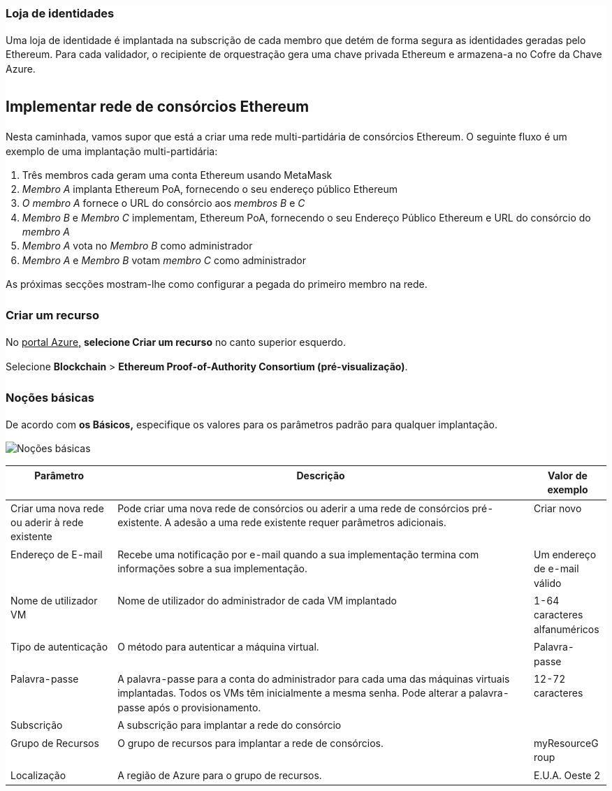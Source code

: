 ### <a name="identity-store"></a>Loja de identidades

Uma loja de identidade é implantada na subscrição de cada membro que detém de forma segura as identidades geradas pelo Ethereum. Para cada validador, o recipiente de orquestração gera uma chave privada Ethereum e armazena-a no Cofre da Chave Azure.

## <a name="deploy-ethereum-consortium-network"></a>Implementar rede de consórcios Ethereum

Nesta caminhada, vamos supor que está a criar uma rede multi-partidária de consórcios Ethereum. O seguinte fluxo é um exemplo de uma implantação multi-partidária:

1. Três membros cada geram uma conta Ethereum usando MetaMask
1. *Membro A* implanta Ethereum PoA, fornecendo o seu endereço público Ethereum
1. *O membro A* fornece o URL do consórcio aos *membros B* e *C*
1. *Membro B* e *Membro C* implementam, Ethereum PoA, fornecendo o seu Endereço Público Ethereum e URL do consórcio do *membro A*
1. *Membro A* vota no *Membro B* como administrador
1. *Membro A* e *Membro B* votam *membro C* como administrador

As próximas secções mostram-lhe como configurar a pegada do primeiro membro na rede.

### <a name="create-resource"></a>Criar um recurso

No [portal Azure,](https://portal.azure.com) **selecione Criar um recurso** no canto superior esquerdo.

Selecione **Blockchain**  >  **Ethereum Proof-of-Authority Consortium (pré-visualização)**.

### <a name="basics"></a>Noções básicas

De acordo com **os Básicos,** especifique os valores para os parâmetros padrão para qualquer implantação.

![Noções básicas](./media/ethereum-poa-deployment/basic-blade.png)

Parâmetro | Descrição | Valor de exemplo
----------|-------------|--------------
Criar uma nova rede ou aderir à rede existente | Pode criar uma nova rede de consórcios ou aderir a uma rede de consórcios pré-existente. A adesão a uma rede existente requer parâmetros adicionais. | Criar novo
Endereço de E-mail | Recebe uma notificação por e-mail quando a sua implementação termina com informações sobre a sua implementação. | Um endereço de e-mail válido
Nome de utilizador VM | Nome de utilizador do administrador de cada VM implantado | 1-64 caracteres alfanuméricos
Tipo de autenticação | O método para autenticar a máquina virtual. | Palavra-passe
Palavra-passe | A palavra-passe para a conta do administrador para cada uma das máquinas virtuais implantadas. Todos os VMs têm inicialmente a mesma senha. Pode alterar a palavra-passe após o provisionamento. | 12-72 caracteres 
Subscrição | A subscrição para implantar a rede do consórcio |
Grupo de Recursos| O grupo de recursos para implantar a rede de consórcios. | myResourceGroup
Localização | A região de Azure para o grupo de recursos. | E.U.A. Oeste 2
